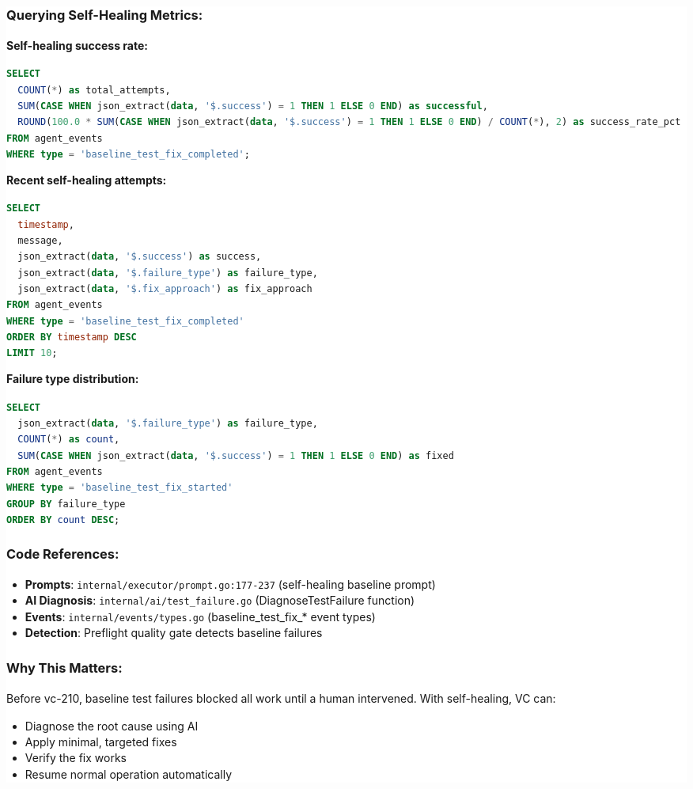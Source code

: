 ### Querying Self-Healing Metrics:

**Self-healing success rate:**
```sql
SELECT
  COUNT(*) as total_attempts,
  SUM(CASE WHEN json_extract(data, '$.success') = 1 THEN 1 ELSE 0 END) as successful,
  ROUND(100.0 * SUM(CASE WHEN json_extract(data, '$.success') = 1 THEN 1 ELSE 0 END) / COUNT(*), 2) as success_rate_pct
FROM agent_events
WHERE type = 'baseline_test_fix_completed';
```

**Recent self-healing attempts:**
```sql
SELECT
  timestamp,
  message,
  json_extract(data, '$.success') as success,
  json_extract(data, '$.failure_type') as failure_type,
  json_extract(data, '$.fix_approach') as fix_approach
FROM agent_events
WHERE type = 'baseline_test_fix_completed'
ORDER BY timestamp DESC
LIMIT 10;
```

**Failure type distribution:**
```sql
SELECT
  json_extract(data, '$.failure_type') as failure_type,
  COUNT(*) as count,
  SUM(CASE WHEN json_extract(data, '$.success') = 1 THEN 1 ELSE 0 END) as fixed
FROM agent_events
WHERE type = 'baseline_test_fix_started'
GROUP BY failure_type
ORDER BY count DESC;
```

### Code References:

- **Prompts**: `internal/executor/prompt.go:177-237` (self-healing baseline prompt)
- **AI Diagnosis**: `internal/ai/test_failure.go` (DiagnoseTestFailure function)
- **Events**: `internal/events/types.go` (baseline_test_fix_* event types)
- **Detection**: Preflight quality gate detects baseline failures

### Why This Matters:

Before vc-210, baseline test failures blocked all work until a human intervened. With self-healing, VC can:
- Diagnose the root cause using AI
- Apply minimal, targeted fixes
- Verify the fix works
- Resume normal operation automatically

